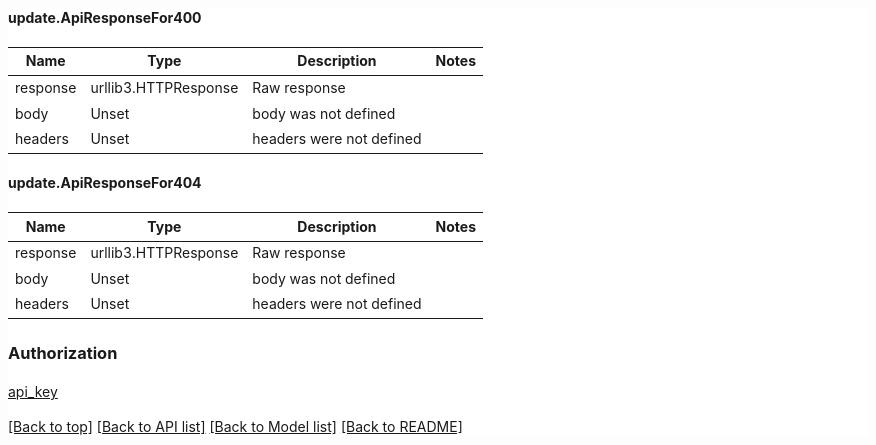 #### update.ApiResponseFor400
Name | Type | Description  | Notes
------------- | ------------- | ------------- | -------------
response | urllib3.HTTPResponse | Raw response |
body | Unset | body was not defined |
headers | Unset | headers were not defined |

#### update.ApiResponseFor404
Name | Type | Description  | Notes
------------- | ------------- | ------------- | -------------
response | urllib3.HTTPResponse | Raw response |
body | Unset | body was not defined |
headers | Unset | headers were not defined |

### Authorization

[api_key](../../../README.md#api_key)

[[Back to top]](#__pageTop) [[Back to API list]](../../../README.md#documentation-for-api-endpoints) [[Back to Model list]](../../../README.md#documentation-for-models) [[Back to README]](../../../README.md)

